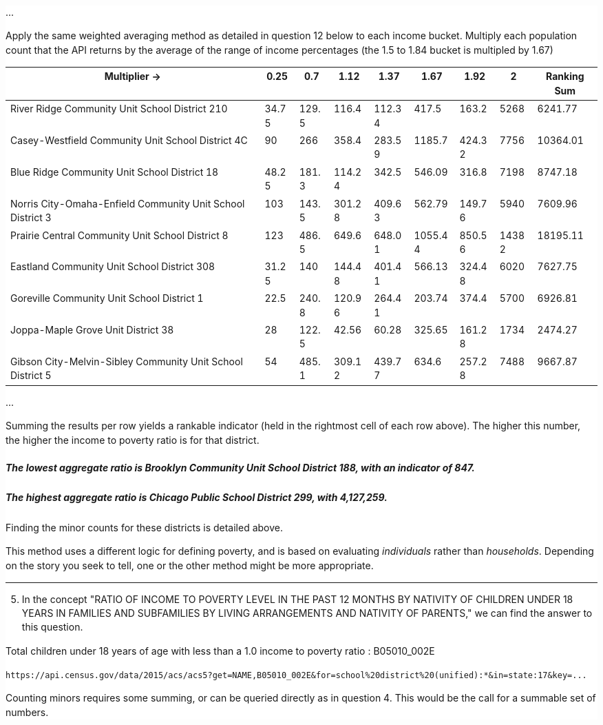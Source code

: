 ...

Apply the same weighted averaging method as detailed in question 12 below to each income bucket. Multiply each population count that the API returns by the average of the range of income percentages (the 1.5 to 1.84 bucket is multipled by 1.67)

| Multiplier ->	| 0.25|	0.7|	1.12|	1.37|	1.67|	1.92|	2 | Ranking Sum |
|---	|---	|---	|---	|---	|---	|---	|---	|---	|
| River Ridge Community Unit School District 210 |	34.75 |	129.5|	116.4|	112.34|	417.5|	163.2|	5268 | 6241.77 |
| Casey-Westfield Community Unit School District 4C |	90	|266|	358.4|	283.59|	1185.7|	424.32|	7756 | 10364.01|
| Blue Ridge Community Unit School District 18 |	48.25	|181.3|	114.24|	342.5|	546.09|	316.8|	7198 | 8747.18|
| Norris City-Omaha-Enfield Community Unit School District 3 |	103|	143.5|	301.28|	409.63|	562.79|	149.76	| 5940 |7609.96|
| Prairie Central Community Unit School District 8 |	123| 486.5|	649.6|	648.01|	1055.44|	850.56|	14382 | 18195.11|
| Eastland Community Unit School District 308 |	31.25|	140|	144.48|	401.41|	566.13|	324.48|	6020 |7627.75|
| Goreville Community Unit School District 1 |	22.5|	240.8|	120.96|	264.41|	203.74|	374.4|	5700 | 6926.81|
| Joppa-Maple Grove Unit District 38 |	28|	122.5|	42.56|	60.28|	325.65|	161.28|	1734 | 2474.27|
| Gibson City-Melvin-Sibley Community Unit School District 5|	54	| 485.1|	309.12|	439.77|	634.6|	257.28|	7488 | 9667.87|
...

Summing the results per row yields a rankable indicator (held in the rightmost cell of each row above). The higher this number, the higher the income to poverty ratio is for that district. 

##### The lowest aggregate ratio is Brooklyn Community Unit School District 188, with an indicator of 847.

##### The highest aggregate ratio is Chicago Public School District 299, with 4,127,259.

Finding the minor counts for these districts is detailed above. 

This method uses a different logic for defining poverty, and is based on evaluating *individuals* rather than *households*. Depending on the story you seek to tell, one or the other method might be more appropriate.

-----

5. In the concept "RATIO OF INCOME TO POVERTY LEVEL IN THE PAST 12 MONTHS BY NATIVITY OF CHILDREN UNDER 18 YEARS IN FAMILIES AND SUBFAMILIES BY LIVING ARRANGEMENTS AND NATIVITY OF PARENTS," we can find the answer to this question.

Total children under 18 years of age with less than a 1.0 income to poverty ratio : B05010_002E

```
https://api.census.gov/data/2015/acs/acs5?get=NAME,B05010_002E&for=school%20district%20(unified):*&in=state:17&key=...
```

Counting minors requires some summing, or can be queried directly as in question 4. This would be the call for a summable set of numbers.
